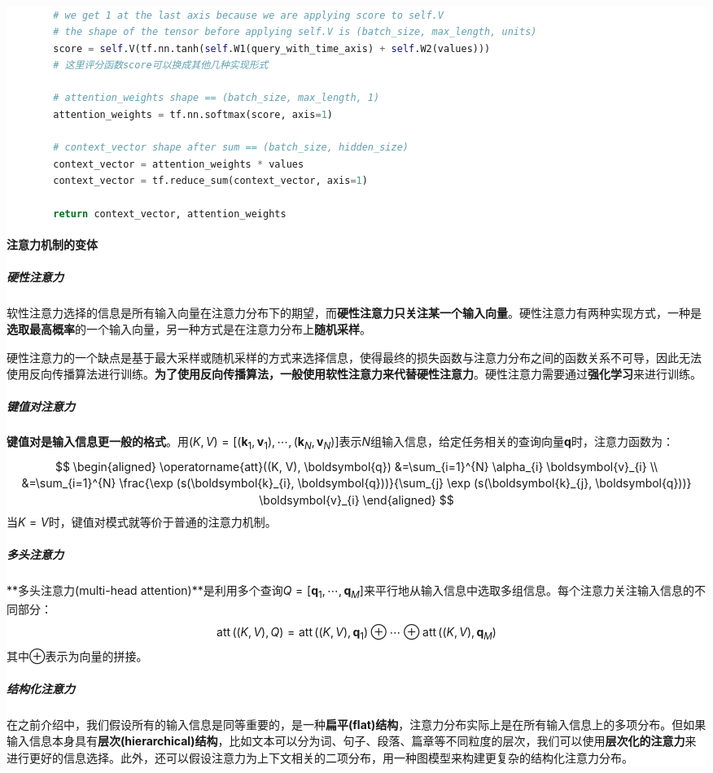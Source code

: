 ```python
        # we get 1 at the last axis because we are applying score to self.V
        # the shape of the tensor before applying self.V is (batch_size, max_length, units)
        score = self.V(tf.nn.tanh(self.W1(query_with_time_axis) + self.W2(values)))
        # 这里评分函数score可以换成其他几种实现形式

        # attention_weights shape == (batch_size, max_length, 1)
        attention_weights = tf.nn.softmax(score, axis=1)

        # context_vector shape after sum == (batch_size, hidden_size)
        context_vector = attention_weights * values
        context_vector = tf.reduce_sum(context_vector, axis=1)

        return context_vector, attention_weights
```

#### 注意力机制的变体

##### 硬性注意力

软性注意力选择的信息是所有输入向量在注意力分布下的期望，而**硬性注意力只关注某一个输入向量**。硬性注意力有两种实现方式，一种是**选取最高概率**的一个输入向量，另一种方式是在注意力分布上**随机采样**。

硬性注意力的一个缺点是基于最大采样或随机采样的方式来选择信息，使得最终的损失函数与注意力分布之间的函数关系不可导，因此无法使用反向传播算法进行训练。**为了使用反向传播算法，一般使用软性注意力来代替硬性注意力**。硬性注意力需要通过**强化学习**来进行训练。

##### 键值对注意力

**键值对是输入信息更一般的格式**。用$(K,V)=[(\boldsymbol k_1,\boldsymbol v_1), \cdots, (\boldsymbol k_N, \boldsymbol v_N)]$表示$N$组输入信息，给定任务相关的查询向量$\boldsymbol q$时，注意力函数为：
$$
\begin{aligned}
\operatorname{att}((K, V), \boldsymbol{q}) &=\sum_{i=1}^{N} \alpha_{i} \boldsymbol{v}_{i} \\
&=\sum_{i=1}^{N} \frac{\exp (s(\boldsymbol{k}_{i}, \boldsymbol{q}))}{\sum_{j} \exp (s(\boldsymbol{k}_{j}, \boldsymbol{q}))} \boldsymbol{v}_{i}
\end{aligned}
$$
当$K=V$时，键值对模式就等价于普通的注意力机制。

##### 多头注意力

**多头注意力(multi-head attention)**是利用多个查询$Q=[\boldsymbol q_1, \cdots, \boldsymbol q_M]$来平行地从输入信息中选取多组信息。每个注意力关注输入信息的不同部分：
$$
\operatorname{att}((K, V), Q)=\operatorname{att}((K, V), \boldsymbol{q}_{1}) \oplus \cdots \oplus \operatorname{att}((K, V), \boldsymbol{q}_{M})
$$
其中$\oplus$表示为向量的拼接。

##### 结构化注意力

在之前介绍中，我们假设所有的输入信息是同等重要的，是一种**扁平(flat)结构**，注意力分布实际上是在所有输入信息上的多项分布。但如果输入信息本身具有**层次(hierarchical)结构**，比如文本可以分为词、句子、段落、篇章等不同粒度的层次，我们可以使用**层次化的注意力**来进行更好的信息选择。此外，还可以假设注意力为上下文相关的二项分布，用一种图模型来构建更复杂的结构化注意力分布。
